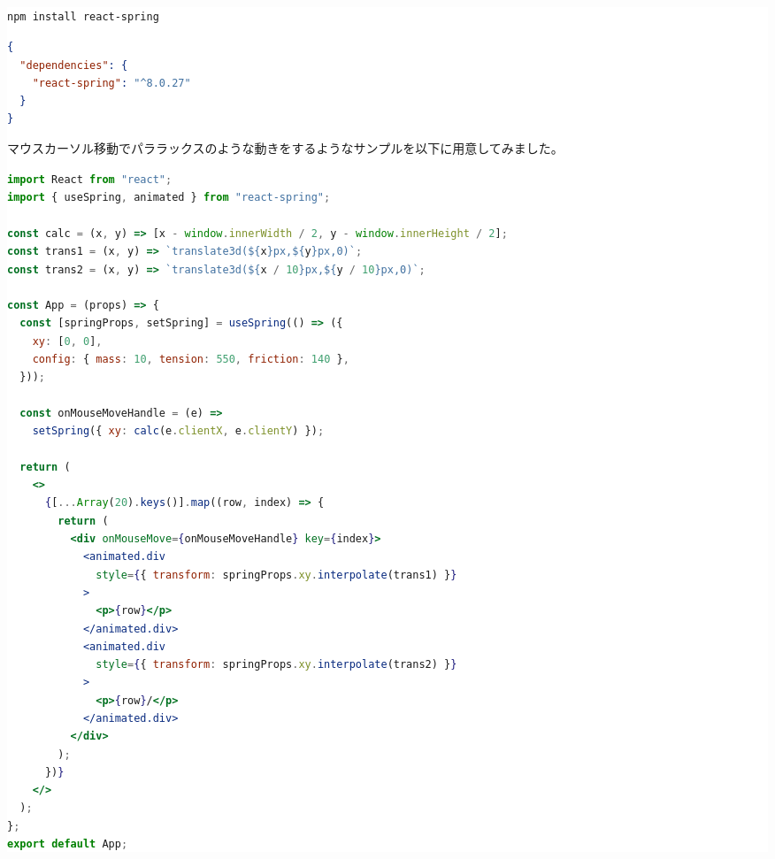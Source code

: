 ```bash
npm install react-spring
```

```json
{
  "dependencies": {
    "react-spring": "^8.0.27"
  }
}
```

マウスカーソル移動でパララックスのような動きをするようなサンプルを以下に用意してみました。

```jsx
import React from "react";
import { useSpring, animated } from "react-spring";

const calc = (x, y) => [x - window.innerWidth / 2, y - window.innerHeight / 2];
const trans1 = (x, y) => `translate3d(${x}px,${y}px,0)`;
const trans2 = (x, y) => `translate3d(${x / 10}px,${y / 10}px,0)`;

const App = (props) => {
  const [springProps, setSpring] = useSpring(() => ({
    xy: [0, 0],
    config: { mass: 10, tension: 550, friction: 140 },
  }));

  const onMouseMoveHandle = (e) =>
    setSpring({ xy: calc(e.clientX, e.clientY) });

  return (
    <>
      {[...Array(20).keys()].map((row, index) => {
        return (
          <div onMouseMove={onMouseMoveHandle} key={index}>
            <animated.div
              style={{ transform: springProps.xy.interpolate(trans1) }}
            >
              <p>{row}</p>
            </animated.div>
            <animated.div
              style={{ transform: springProps.xy.interpolate(trans2) }}
            >
              <p>{row}/</p>
            </animated.div>
          </div>
        );
      })}
    </>
  );
};
export default App;
```

